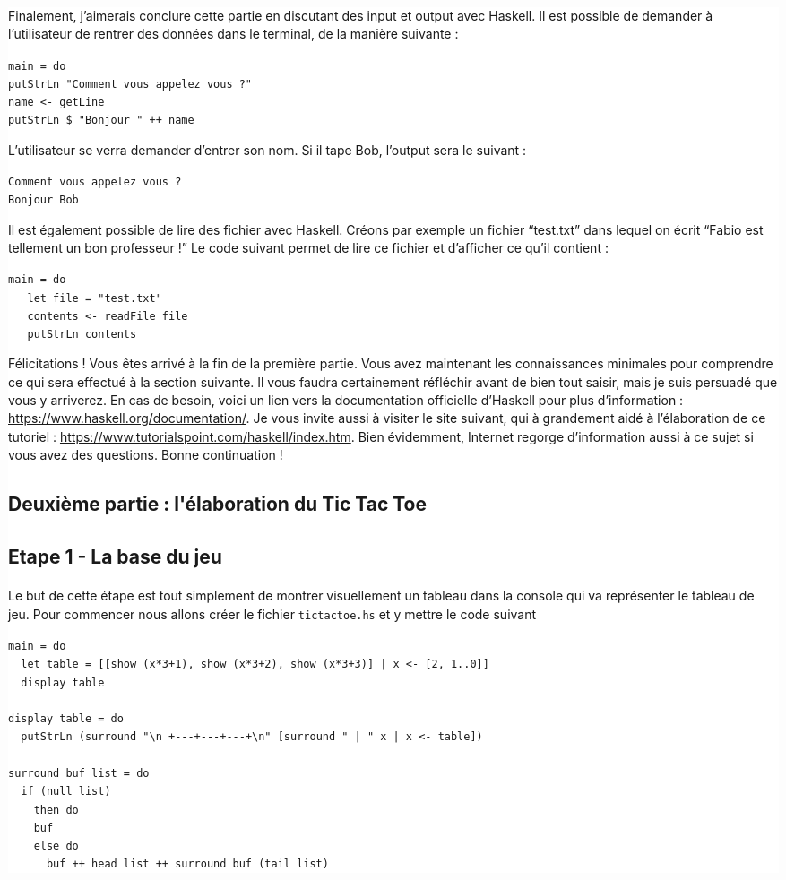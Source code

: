 Finalement, j’aimerais conclure cette partie en discutant des input et output avec Haskell.
Il est possible de demander à l’utilisateur de rentrer des données dans le terminal, de la manière suivante :
```
main = do
putStrLn "Comment vous appelez vous ?"
name <- getLine
putStrLn $ "Bonjour " ++ name
```

L’utilisateur se verra demander d’entrer son nom. Si il tape Bob, l’output sera le suivant :
```
Comment vous appelez vous ?
Bonjour Bob
```

Il est également possible de lire des fichier avec Haskell. Créons par exemple un fichier “test.txt” dans lequel on écrit “Fabio est tellement un bon professeur !” Le code suivant permet de lire ce fichier et d’afficher ce qu’il contient :
```
main = do  
   let file = "test.txt"
   contents <- readFile file
   putStrLn contents  
```

Félicitations ! Vous êtes arrivé à la fin de la première partie. Vous avez maintenant les connaissances minimales pour comprendre ce qui sera effectué à la section suivante. Il vous faudra certainement réfléchir avant de bien tout saisir, mais je suis persuadé que vous y arriverez.
En cas de besoin, voici un lien vers la documentation officielle d’Haskell pour plus d’information : https://www.haskell.org/documentation/. Je vous invite aussi à visiter le site suivant, qui à grandement aidé à l’élaboration de ce tutoriel :
https://www.tutorialspoint.com/haskell/index.htm. Bien évidemment, Internet regorge d’information aussi à ce sujet si vous avez des questions. Bonne continuation !



Deuxième partie : l'élaboration du Tic Tac Toe
------------------------

Etape 1 - La base du jeu
------------------------
Le but de cette étape est tout simplement de montrer visuellement un tableau dans la console qui va représenter le tableau de jeu.
Pour commencer nous allons créer le fichier ``tictactoe.hs`` et y mettre le code suivant
```
main = do
  let table = [[show (x*3+1), show (x*3+2), show (x*3+3)] | x <- [2, 1..0]]
  display table

display table = do
  putStrLn (surround "\n +---+---+---+\n" [surround " | " x | x <- table])

surround buf list = do
  if (null list)
    then do
    buf
    else do
      buf ++ head list ++ surround buf (tail list)
```

